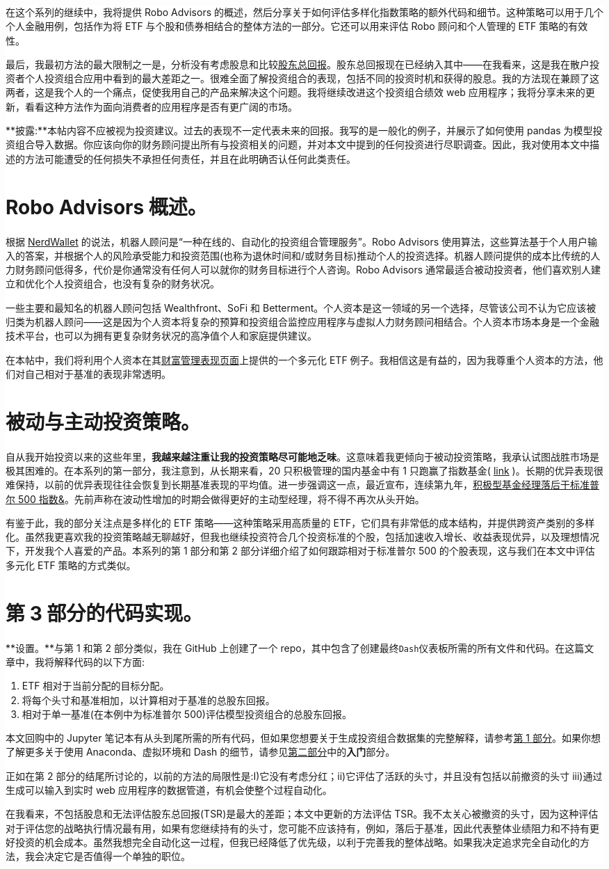 在这个系列的继续中，我将提供 Robo Advisors 的概述，然后分享关于如何评估多样化指数策略的额外代码和细节。这种策略可以用于几个个人金融用例，包括作为将 ETF 与个股和债券相结合的整体方法的一部分。它还可以用来评估 Robo 顾问和个人管理的 ETF 策略的有效性。

最后，我最初方法的最大限制之一是，分析没有考虑股息和比较[股东总回报](https://www.investopedia.com/terms/t/tsr.asp)。股东总回报现在已经纳入其中——在我看来，这是我在散户投资者个人投资组合应用中看到的最大差距之一。很难全面了解投资组合的表现，包括不同的投资时机和获得的股息。我的方法现在兼顾了这两者，这是我个人的一个痛点，促使我用自己的产品来解决这个问题。我将继续改进这个投资组合绩效 web 应用程序；我将分享未来的更新，看看这种方法作为面向消费者的应用程序是否有更广阔的市场。

**披露:**本帖内容不应被视为投资建议。过去的表现不一定代表未来的回报。我写的是一般化的例子，并展示了如何使用 pandas 为模型投资组合导入数据。你应该向你的财务顾问提出所有与投资相关的问题，并对本文中提到的任何投资进行尽职调查。因此，我对使用本文中描述的方法可能遭受的任何损失不承担任何责任，并且在此明确否认任何此类责任。

# Robo Advisors 概述。

根据 [NerdWallet](https://www.nerdwallet.com/blog/investing/best-robo-advisors/) 的说法，机器人顾问是“一种在线的、自动化的投资组合管理服务”。Robo Advisors 使用算法，这些算法基于个人用户输入的答案，并根据个人的风险承受能力和投资范围(也称为退休时间和/或财务目标)推动个人的投资选择。机器人顾问提供的成本比传统的人力财务顾问低得多，代价是你通常没有任何人可以就你的财务目标进行个人咨询。Robo Advisors 通常最适合被动投资者，他们喜欢别人建立和优化个人投资组合，也没有复杂的财务状况。

一些主要和最知名的机器人顾问包括 Wealthfront、SoFi 和 Betterment。个人资本是这一领域的另一个选择，尽管该公司不认为它应该被归类为机器人顾问——这是因为个人资本将复杂的预算和投资组合监控应用程序与虚拟人力财务顾问相结合。个人资本市场本身是一个金融技术平台，也可以为拥有更复杂财务状况的高净值个人和家庭提供建议。

在本帖中，我们将利用个人资本在其[财富管理表现页面](https://www.personalcapital.com/wealth-management/performance)上提供的一个多元化 ETF 例子。我相信这是有益的，因为我尊重个人资本的方法，他们对自己相对于基准的表现非常透明。

# 被动与主动投资策略。

自从我开始投资以来的这些年里，**我越来越注重让我的投资策略尽可能地乏味**。这意味着我更倾向于被动投资策略，我承认试图战胜市场是极其困难的。在本系列的第一部分，我注意到，从长期来看，20 只积极管理的国内基金中有 1 只跑赢了指数基金( [link](https://www.marketwatch.com/story/why-way-fewer-actively-managed-funds-beat-the-sp-than-we-thought-2017-04-24) )。长期的优异表现很难保持，以前的优异表现往往会恢复到长期基准表现的平均值。进一步强调这一点，最近宣布，连续第九年，[积极型基金经理落后于标准普尔 500 指数&](https://www.cnbc.com/2019/03/15/active-fund-managers-trail-the-sp-500-for-the-ninth-year-in-a-row-in-triumph-for-indexing.html)。先前声称在波动性增加的时期会做得更好的主动型经理，将不得不再次从头开始。

有鉴于此，我的部分关注点是多样化的 ETF 策略——这种策略采用高质量的 ETF，它们具有非常低的成本结构，并提供跨资产类别的多样化。虽然我更喜欢我的投资策略越无聊越好，但我也继续投资符合几个投资标准的个股，包括加速收入增长、收益表现优异，以及理想情况下，开发我个人喜爱的产品。本系列的第 1 部分和第 2 部分详细介绍了如何跟踪相对于标准普尔 500 的个股表现，这与我们在本文中评估多元化 ETF 策略的方式类似。

# 第 3 部分的代码实现。

**设置。**与第 1 和第 2 部分类似，我在 GitHub 上创建了一个 repo，其中包含了创建最终`Dash`仪表板所需的所有文件和代码。在这篇文章中，我将解释代码的以下方面:

1.  ETF 相对于当前分配的目标分配。
2.  将每个头寸和基准相加，以计算相对于基准的总股东回报。
3.  相对于单一基准(在本例中为标准普尔 500)评估模型投资组合的总股东回报。

本文回购中的 Jupyter 笔记本有从头到尾所需的所有代码，但如果您想要关于生成投资组合数据集的完整解释，请参考[第 1 部分](/python-for-finance-stock-portfolio-analyses-6da4c3e61054)。如果你想了解更多关于使用 Anaconda、虚拟环境和 Dash 的细节，请参见[第二部分](/python-for-finance-dash-by-plotly-ccf84045b8be)中的**入门**部分。

正如在第 2 部分的结尾所讨论的，以前的方法的局限性是:I)它没有考虑分红；ii)它评估了活跃的头寸，并且没有包括以前撤资的头寸 iii)通过生成可以输入到实时 web 应用程序的数据管道，有机会使整个过程自动化。

在我看来，不包括股息和无法评估股东总回报(TSR)是最大的差距；本文中更新的方法评估 TSR。我不太关心被撤资的头寸，因为这种评估对于评估您的战略执行情况最有用，如果有您继续持有的头寸，您可能不应该持有，例如，落后于基准，因此代表整体业绩阻力和不持有更好投资的机会成本。虽然我想完全自动化这一过程，但我已经降低了优先级，以利于完善我的整体战略。如果我决定追求完全自动化的方法，我会决定它是否值得一个单独的职位。

